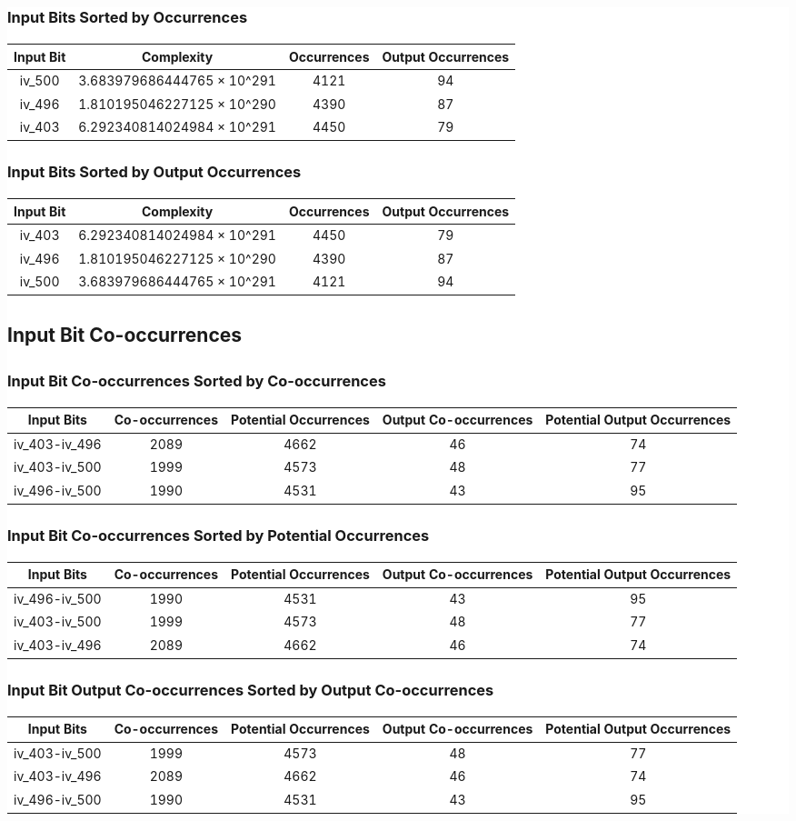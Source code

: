 ### Input Bits Sorted by Occurrences

| Input Bit | Complexity | Occurrences | Output Occurrences |
|:---------:|:----------:|:-----------:|:------------------:|
| iv_500 | 3.683979686444765 × 10^291 | 4121 | 94 |
| iv_496 | 1.810195046227125 × 10^290 | 4390 | 87 |
| iv_403 | 6.292340814024984 × 10^291 | 4450 | 79 |

### Input Bits Sorted by Output Occurrences

| Input Bit | Complexity | Occurrences | Output Occurrences |
|:---------:|:----------:|:-----------:|:------------------:|
| iv_403 | 6.292340814024984 × 10^291 | 4450 | 79 |
| iv_496 | 1.810195046227125 × 10^290 | 4390 | 87 |
| iv_500 | 3.683979686444765 × 10^291 | 4121 | 94 |

## Input Bit Co-occurrences

### Input Bit Co-occurrences Sorted by Co-occurrences

| Input Bits | Co-occurrences | Potential Occurrences | Output Co-occurrences | Potential Output Occurrences |
|:----------:|:--------------:|:---------------------:|:---------------------:|:----------------------------:|
| iv_403-iv_496 | 2089 | 4662 | 46 | 74 |
| iv_403-iv_500 | 1999 | 4573 | 48 | 77 |
| iv_496-iv_500 | 1990 | 4531 | 43 | 95 |

### Input Bit Co-occurrences Sorted by Potential Occurrences

| Input Bits | Co-occurrences | Potential Occurrences | Output Co-occurrences | Potential Output Occurrences |
|:----------:|:--------------:|:---------------------:|:---------------------:|:----------------------------:|
| iv_496-iv_500 | 1990 | 4531 | 43 | 95 |
| iv_403-iv_500 | 1999 | 4573 | 48 | 77 |
| iv_403-iv_496 | 2089 | 4662 | 46 | 74 |

### Input Bit Output Co-occurrences Sorted by Output Co-occurrences

| Input Bits | Co-occurrences | Potential Occurrences | Output Co-occurrences | Potential Output Occurrences |
|:----------:|:--------------:|:---------------------:|:---------------------:|:----------------------------:|
| iv_403-iv_500 | 1999 | 4573 | 48 | 77 |
| iv_403-iv_496 | 2089 | 4662 | 46 | 74 |
| iv_496-iv_500 | 1990 | 4531 | 43 | 95 |
